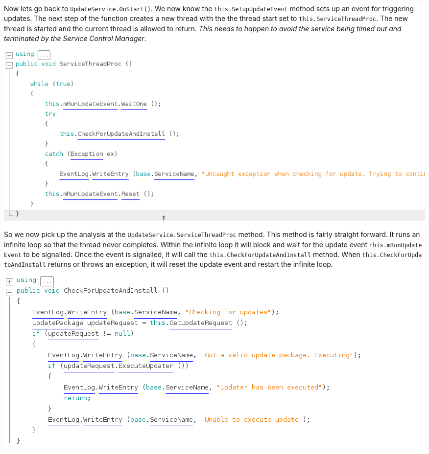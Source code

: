 Now lets go back to `UpdateService.OnStart()`. We now know the `this.SetupUpdateEvent` method sets up an event for triggering updates. The next step of the function creates a new thread with the the thread start set to `this.ServiceThreadProc`. The new thread is started and the current thread is allowed to return. *This needs to happen to avoid the service being timed out and terminated by the Service Control Manager*.

![Monodevelop UpdateService ServiceThreadProc](screenshots/monodevelop_servicethreadproc.png)

So we now pick up the analysis at the `UpdateService.ServiceThreadProc` method. This method is fairly straight forward. It runs an infinite loop so that the thread never completes. Within the infinite loop it will block and wait for the update event `this.mRunUpdateEvent` to be signalled. Once the event is signalled, it will call the `this.CheckForUpdateAndInstall` method. When `this.CheckForUpdateAndInstall` returns or throws an exception, it will reset the update event and restart the infinite loop.

![Monodevelop UpdateService CheckForUpdateAndInstall](screenshots/monodevelop_checkforupdateandinstall.png)
